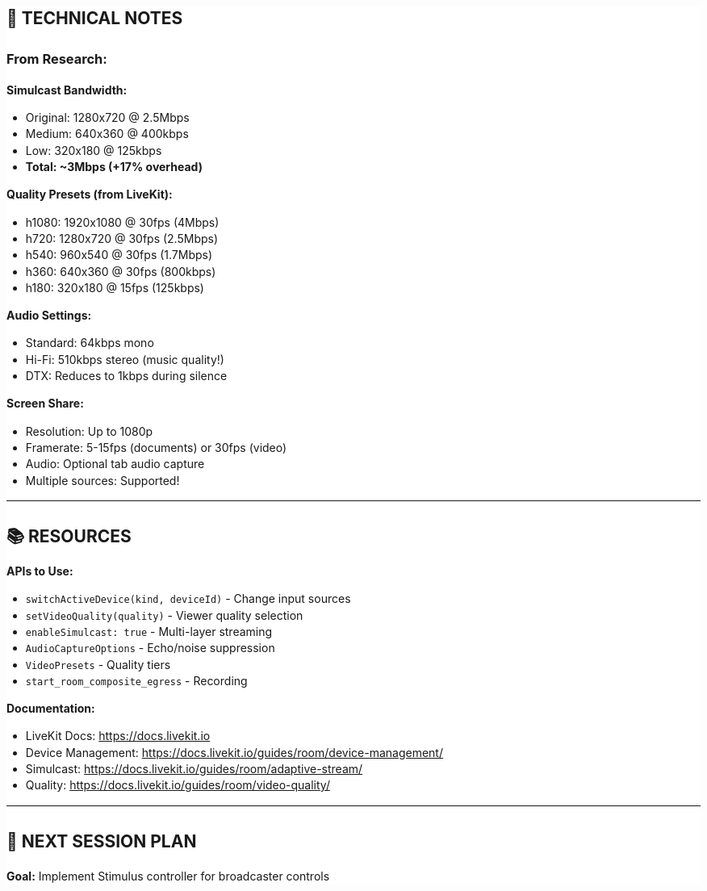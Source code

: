 
## 🔧 **TECHNICAL NOTES**

### **From Research:**

**Simulcast Bandwidth:**
- Original: 1280x720 @ 2.5Mbps
- Medium: 640x360 @ 400kbps
- Low: 320x180 @ 125kbps
- **Total: ~3Mbps (+17% overhead)**

**Quality Presets (from LiveKit):**
- h1080: 1920x1080 @ 30fps (4Mbps)
- h720: 1280x720 @ 30fps (2.5Mbps)
- h540: 960x540 @ 30fps (1.7Mbps)
- h360: 640x360 @ 30fps (800kbps)
- h180: 320x180 @ 15fps (125kbps)

**Audio Settings:**
- Standard: 64kbps mono
- Hi-Fi: 510kbps stereo (music quality!)
- DTX: Reduces to 1kbps during silence

**Screen Share:**
- Resolution: Up to 1080p
- Framerate: 5-15fps (documents) or 30fps (video)
- Audio: Optional tab audio capture
- Multiple sources: Supported!

---

## 📚 **RESOURCES**

**APIs to Use:**
- `switchActiveDevice(kind, deviceId)` - Change input sources
- `setVideoQuality(quality)` - Viewer quality selection
- `enableSimulcast: true` - Multi-layer streaming
- `AudioCaptureOptions` - Echo/noise suppression
- `VideoPresets` - Quality tiers
- `start_room_composite_egress` - Recording

**Documentation:**
- LiveKit Docs: https://docs.livekit.io
- Device Management: https://docs.livekit.io/guides/room/device-management/
- Simulcast: https://docs.livekit.io/guides/room/adaptive-stream/
- Quality: https://docs.livekit.io/guides/room/video-quality/

---

## 🎯 **NEXT SESSION PLAN**

**Goal:** Implement Stimulus controller for broadcaster controls
